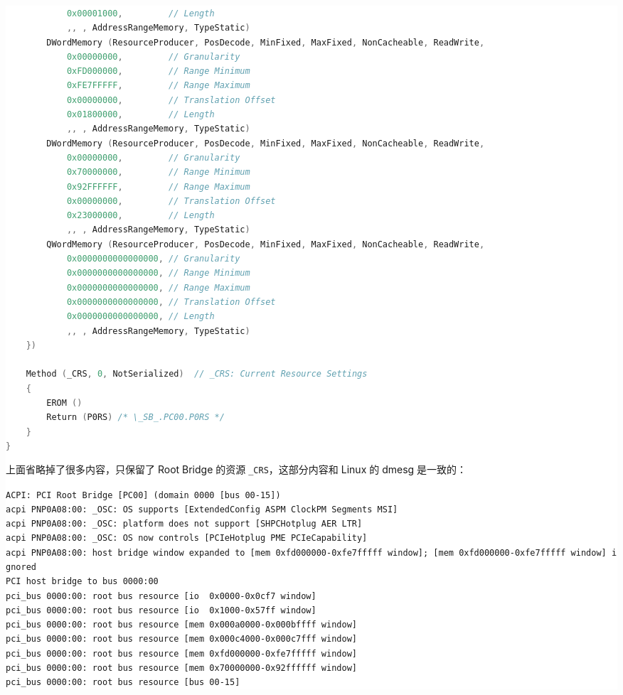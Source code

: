 ```c
            0x00001000,         // Length
            ,, , AddressRangeMemory, TypeStatic)
        DWordMemory (ResourceProducer, PosDecode, MinFixed, MaxFixed, NonCacheable, ReadWrite,
            0x00000000,         // Granularity
            0xFD000000,         // Range Minimum
            0xFE7FFFFF,         // Range Maximum
            0x00000000,         // Translation Offset
            0x01800000,         // Length
            ,, , AddressRangeMemory, TypeStatic)
        DWordMemory (ResourceProducer, PosDecode, MinFixed, MaxFixed, NonCacheable, ReadWrite,
            0x00000000,         // Granularity
            0x70000000,         // Range Minimum
            0x92FFFFFF,         // Range Maximum
            0x00000000,         // Translation Offset
            0x23000000,         // Length
            ,, , AddressRangeMemory, TypeStatic)
        QWordMemory (ResourceProducer, PosDecode, MinFixed, MaxFixed, NonCacheable, ReadWrite,
            0x0000000000000000, // Granularity
            0x0000000000000000, // Range Minimum
            0x0000000000000000, // Range Maximum
            0x0000000000000000, // Translation Offset
            0x0000000000000000, // Length
            ,, , AddressRangeMemory, TypeStatic)
    })

    Method (_CRS, 0, NotSerialized)  // _CRS: Current Resource Settings
    {
        EROM ()
        Return (P0RS) /* \_SB_.PC00.P0RS */
    }
}
```

上面省略掉了很多内容，只保留了 Root Bridge 的资源 `_CRS`，这部分内容和 Linux 的 dmesg 是一致的：

```
ACPI: PCI Root Bridge [PC00] (domain 0000 [bus 00-15])
acpi PNP0A08:00: _OSC: OS supports [ExtendedConfig ASPM ClockPM Segments MSI]
acpi PNP0A08:00: _OSC: platform does not support [SHPCHotplug AER LTR]
acpi PNP0A08:00: _OSC: OS now controls [PCIeHotplug PME PCIeCapability]
acpi PNP0A08:00: host bridge window expanded to [mem 0xfd000000-0xfe7fffff window]; [mem 0xfd000000-0xfe7fffff window] ignored
PCI host bridge to bus 0000:00
pci_bus 0000:00: root bus resource [io  0x0000-0x0cf7 window]
pci_bus 0000:00: root bus resource [io  0x1000-0x57ff window]
pci_bus 0000:00: root bus resource [mem 0x000a0000-0x000bffff window]
pci_bus 0000:00: root bus resource [mem 0x000c4000-0x000c7fff window]
pci_bus 0000:00: root bus resource [mem 0xfd000000-0xfe7fffff window]
pci_bus 0000:00: root bus resource [mem 0x70000000-0x92ffffff window]
pci_bus 0000:00: root bus resource [bus 00-15]
```
